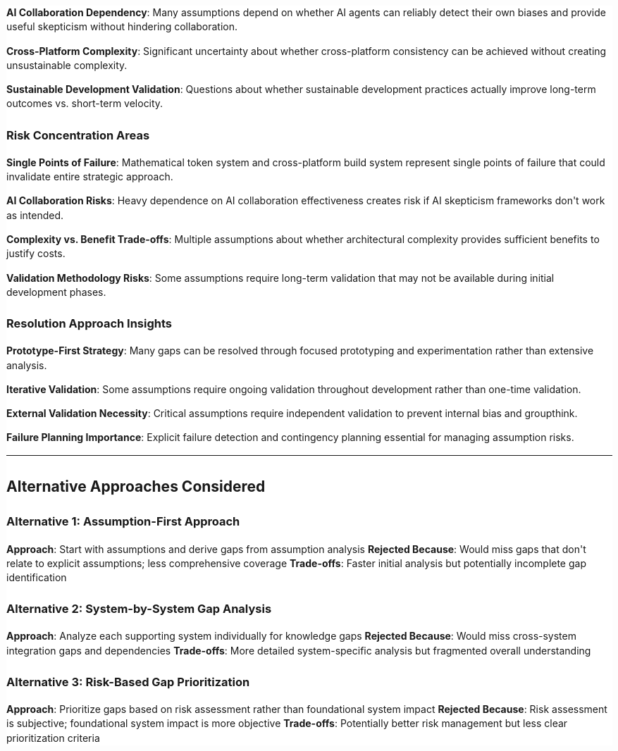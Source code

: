 **AI Collaboration Dependency**: Many assumptions depend on whether AI agents can reliably detect their own biases and provide useful skepticism without hindering collaboration.

**Cross-Platform Complexity**: Significant uncertainty about whether cross-platform consistency can be achieved without creating unsustainable complexity.

**Sustainable Development Validation**: Questions about whether sustainable development practices actually improve long-term outcomes vs. short-term velocity.

### Risk Concentration Areas

**Single Points of Failure**: Mathematical token system and cross-platform build system represent single points of failure that could invalidate entire strategic approach.

**AI Collaboration Risks**: Heavy dependence on AI collaboration effectiveness creates risk if AI skepticism frameworks don't work as intended.

**Complexity vs. Benefit Trade-offs**: Multiple assumptions about whether architectural complexity provides sufficient benefits to justify costs.

**Validation Methodology Risks**: Some assumptions require long-term validation that may not be available during initial development phases.

### Resolution Approach Insights

**Prototype-First Strategy**: Many gaps can be resolved through focused prototyping and experimentation rather than extensive analysis.

**Iterative Validation**: Some assumptions require ongoing validation throughout development rather than one-time validation.

**External Validation Necessity**: Critical assumptions require independent validation to prevent internal bias and groupthink.

**Failure Planning Importance**: Explicit failure detection and contingency planning essential for managing assumption risks.

---

## Alternative Approaches Considered

### Alternative 1: Assumption-First Approach
**Approach**: Start with assumptions and derive gaps from assumption analysis
**Rejected Because**: Would miss gaps that don't relate to explicit assumptions; less comprehensive coverage
**Trade-offs**: Faster initial analysis but potentially incomplete gap identification

### Alternative 2: System-by-System Gap Analysis
**Approach**: Analyze each supporting system individually for knowledge gaps
**Rejected Because**: Would miss cross-system integration gaps and dependencies
**Trade-offs**: More detailed system-specific analysis but fragmented overall understanding

### Alternative 3: Risk-Based Gap Prioritization
**Approach**: Prioritize gaps based on risk assessment rather than foundational system impact
**Rejected Because**: Risk assessment is subjective; foundational system impact is more objective
**Trade-offs**: Potentially better risk management but less clear prioritization criteria
